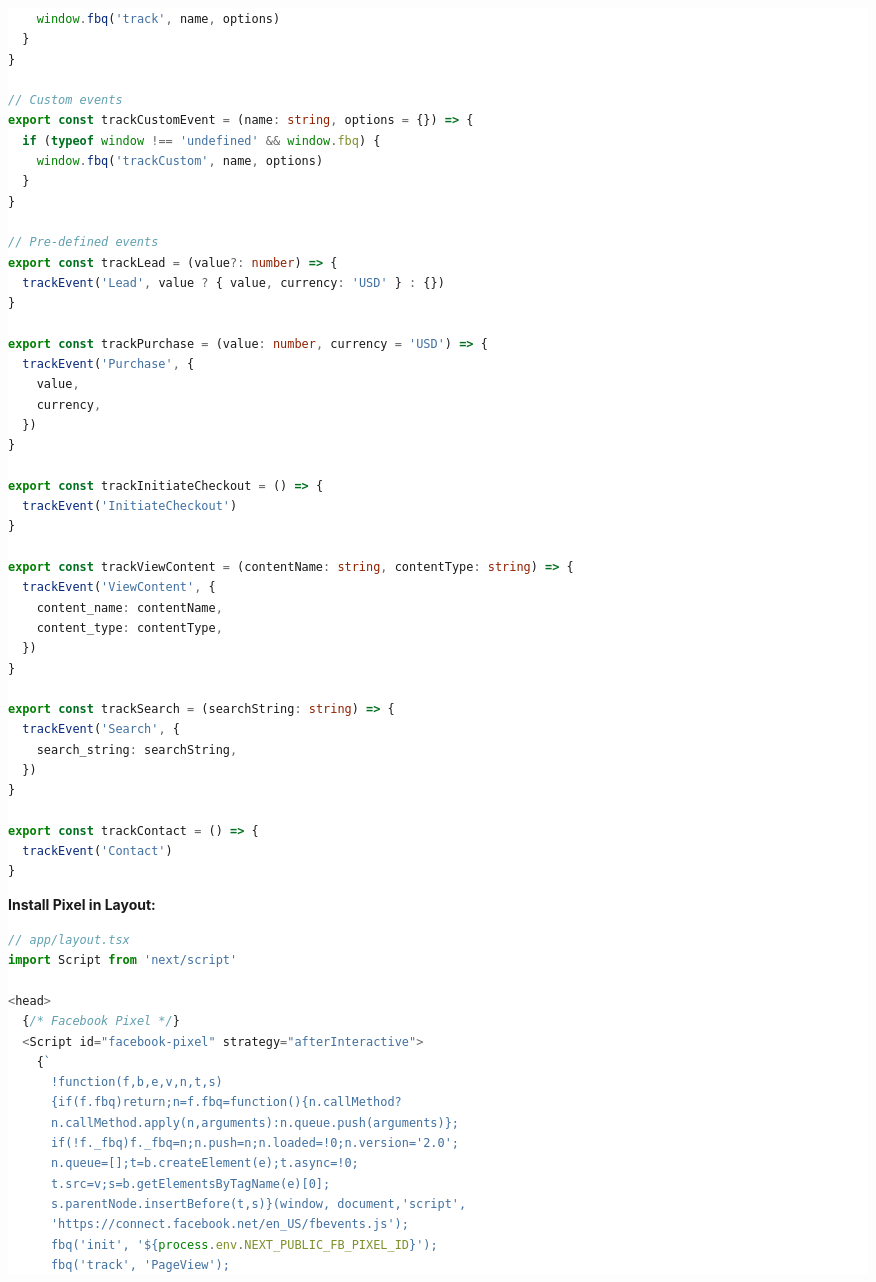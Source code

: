 ```typescript
    window.fbq('track', name, options)
  }
}

// Custom events
export const trackCustomEvent = (name: string, options = {}) => {
  if (typeof window !== 'undefined' && window.fbq) {
    window.fbq('trackCustom', name, options)
  }
}

// Pre-defined events
export const trackLead = (value?: number) => {
  trackEvent('Lead', value ? { value, currency: 'USD' } : {})
}

export const trackPurchase = (value: number, currency = 'USD') => {
  trackEvent('Purchase', {
    value,
    currency,
  })
}

export const trackInitiateCheckout = () => {
  trackEvent('InitiateCheckout')
}

export const trackViewContent = (contentName: string, contentType: string) => {
  trackEvent('ViewContent', {
    content_name: contentName,
    content_type: contentType,
  })
}

export const trackSearch = (searchString: string) => {
  trackEvent('Search', {
    search_string: searchString,
  })
}

export const trackContact = () => {
  trackEvent('Contact')
}
```

**Install Pixel in Layout:**
```typescript
// app/layout.tsx
import Script from 'next/script'

<head>
  {/* Facebook Pixel */}
  <Script id="facebook-pixel" strategy="afterInteractive">
    {`
      !function(f,b,e,v,n,t,s)
      {if(f.fbq)return;n=f.fbq=function(){n.callMethod?
      n.callMethod.apply(n,arguments):n.queue.push(arguments)};
      if(!f._fbq)f._fbq=n;n.push=n;n.loaded=!0;n.version='2.0';
      n.queue=[];t=b.createElement(e);t.async=!0;
      t.src=v;s=b.getElementsByTagName(e)[0];
      s.parentNode.insertBefore(t,s)}(window, document,'script',
      'https://connect.facebook.net/en_US/fbevents.js');
      fbq('init', '${process.env.NEXT_PUBLIC_FB_PIXEL_ID}');
      fbq('track', 'PageView');
```